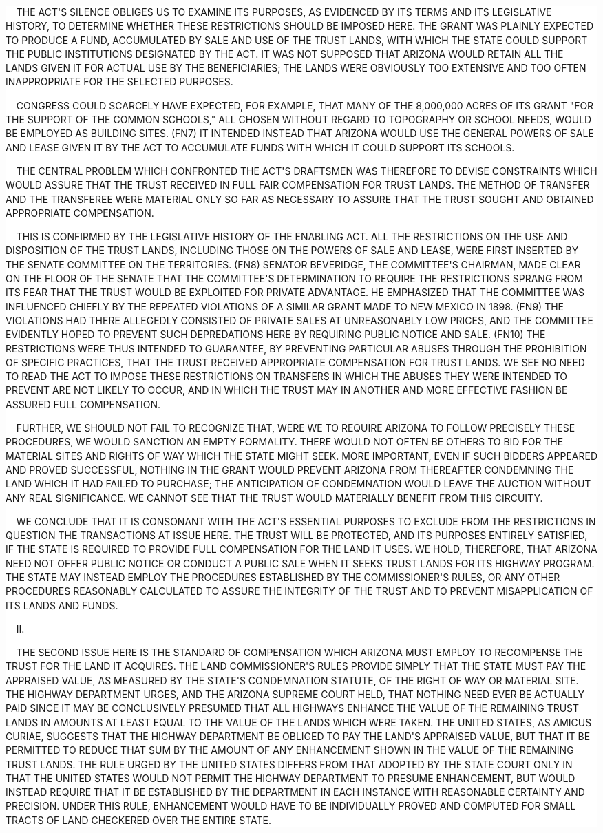     THE ACT'S SILENCE OBLIGES US TO EXAMINE ITS PURPOSES, AS EVIDENCED BY ITS TERMS AND ITS LEGISLATIVE HISTORY, TO DETERMINE WHETHER THESE RESTRICTIONS SHOULD BE IMPOSED HERE.  THE GRANT WAS PLAINLY EXPECTED TO PRODUCE A FUND, ACCUMULATED BY SALE AND USE OF THE TRUST LANDS, WITH WHICH THE STATE COULD SUPPORT THE PUBLIC INSTITUTIONS DESIGNATED BY THE ACT.  IT WAS NOT SUPPOSED THAT ARIZONA WOULD RETAIN ALL THE LANDS GIVEN IT FOR ACTUAL USE BY THE BENEFICIARIES; THE LANDS WERE OBVIOUSLY TOO EXTENSIVE AND TOO OFTEN INAPPROPRIATE FOR THE SELECTED PURPOSES.

    CONGRESS COULD SCARCELY HAVE EXPECTED, FOR EXAMPLE, THAT MANY OF THE 8,000,000 ACRES OF ITS GRANT "FOR THE SUPPORT OF THE COMMON SCHOOLS," ALL CHOSEN WITHOUT REGARD TO TOPOGRAPHY OR SCHOOL NEEDS, WOULD BE EMPLOYED AS BUILDING SITES.  (FN7)  IT INTENDED INSTEAD THAT ARIZONA WOULD USE THE GENERAL POWERS OF SALE AND LEASE GIVEN IT BY THE ACT TO ACCUMULATE FUNDS WITH WHICH IT COULD SUPPORT ITS SCHOOLS.

    THE CENTRAL PROBLEM WHICH CONFRONTED THE ACT'S DRAFTSMEN WAS THEREFORE TO DEVISE CONSTRAINTS WHICH WOULD ASSURE THAT THE TRUST RECEIVED IN FULL FAIR COMPENSATION FOR TRUST LANDS.  THE METHOD OF TRANSFER AND THE TRANSFEREE WERE MATERIAL ONLY SO FAR AS NECESSARY TO ASSURE THAT THE TRUST SOUGHT AND OBTAINED APPROPRIATE COMPENSATION.

    THIS IS CONFIRMED BY THE LEGISLATIVE HISTORY OF THE ENABLING ACT.  ALL THE RESTRICTIONS ON THE USE AND DISPOSITION OF THE TRUST LANDS, INCLUDING THOSE ON THE POWERS OF SALE AND LEASE, WERE FIRST INSERTED BY THE SENATE COMMITTEE ON THE TERRITORIES.  (FN8) SENATOR BEVERIDGE, THE COMMITTEE'S CHAIRMAN, MADE CLEAR ON THE FLOOR OF THE SENATE THAT THE COMMITTEE'S DETERMINATION TO REQUIRE THE RESTRICTIONS SPRANG FROM ITS FEAR THAT THE TRUST WOULD BE EXPLOITED FOR PRIVATE ADVANTAGE.  HE EMPHASIZED THAT THE COMMITTEE WAS INFLUENCED CHIEFLY BY THE REPEATED VIOLATIONS OF A SIMILAR GRANT MADE TO NEW MEXICO IN 1898.  (FN9)  THE VIOLATIONS HAD THERE ALLEGEDLY CONSISTED OF PRIVATE SALES AT UNREASONABLY LOW PRICES, AND THE COMMITTEE EVIDENTLY HOPED TO PREVENT SUCH DEPREDATIONS HERE BY REQUIRING PUBLIC NOTICE AND SALE.  (FN10) THE RESTRICTIONS WERE THUS INTENDED TO GUARANTEE, BY PREVENTING PARTICULAR ABUSES THROUGH THE PROHIBITION OF SPECIFIC PRACTICES, THAT THE TRUST RECEIVED APPROPRIATE COMPENSATION FOR TRUST LANDS.  WE SEE NO NEED TO READ THE ACT TO IMPOSE THESE RESTRICTIONS ON TRANSFERS IN WHICH THE ABUSES THEY WERE INTENDED TO PREVENT ARE NOT LIKELY TO OCCUR, AND IN WHICH THE TRUST MAY IN ANOTHER AND MORE EFFECTIVE FASHION BE ASSURED FULL COMPENSATION.

    FURTHER, WE SHOULD NOT FAIL TO RECOGNIZE THAT, WERE WE TO REQUIRE ARIZONA TO FOLLOW PRECISELY THESE PROCEDURES, WE WOULD SANCTION AN EMPTY FORMALITY.  THERE WOULD NOT OFTEN BE OTHERS TO BID FOR THE MATERIAL SITES AND RIGHTS OF WAY WHICH THE STATE MIGHT SEEK.  MORE IMPORTANT, EVEN IF SUCH BIDDERS APPEARED AND PROVED SUCCESSFUL, NOTHING IN THE GRANT WOULD PREVENT ARIZONA FROM THEREAFTER CONDEMNING THE LAND WHICH IT HAD FAILED TO PURCHASE; THE ANTICIPATION OF CONDEMNATION WOULD LEAVE THE AUCTION WITHOUT ANY REAL SIGNIFICANCE.  WE CANNOT SEE THAT THE TRUST WOULD MATERIALLY BENEFIT FROM THIS CIRCUITY.

    WE CONCLUDE THAT IT IS CONSONANT WITH THE ACT'S ESSENTIAL PURPOSES TO EXCLUDE FROM THE RESTRICTIONS IN QUESTION THE TRANSACTIONS AT ISSUE HERE.  THE TRUST WILL BE PROTECTED, AND ITS PURPOSES ENTIRELY SATISFIED, IF THE STATE IS REQUIRED TO PROVIDE FULL COMPENSATION FOR THE LAND IT USES.  WE HOLD, THEREFORE, THAT ARIZONA NEED NOT OFFER PUBLIC NOTICE OR CONDUCT A PUBLIC SALE WHEN IT SEEKS TRUST LANDS FOR ITS HIGHWAY PROGRAM.  THE STATE MAY INSTEAD EMPLOY THE PROCEDURES ESTABLISHED BY THE COMMISSIONER'S RULES, OR ANY OTHER PROCEDURES REASONABLY CALCULATED TO ASSURE THE INTEGRITY OF THE TRUST AND TO PREVENT MISAPPLICATION OF ITS LANDS AND FUNDS.

    II.

    THE SECOND ISSUE HERE IS THE STANDARD OF COMPENSATION WHICH ARIZONA MUST EMPLOY TO RECOMPENSE THE TRUST FOR THE LAND IT ACQUIRES.  THE LAND COMMISSIONER'S RULES PROVIDE SIMPLY THAT THE STATE MUST PAY THE APPRAISED VALUE, AS MEASURED BY THE STATE'S CONDEMNATION STATUTE, OF THE RIGHT OF WAY OR MATERIAL SITE.  THE HIGHWAY DEPARTMENT URGES, AND THE ARIZONA SUPREME COURT HELD, THAT NOTHING NEED EVER BE ACTUALLY PAID SINCE IT MAY BE CONCLUSIVELY PRESUMED THAT ALL HIGHWAYS ENHANCE THE VALUE OF THE REMAINING TRUST LANDS IN AMOUNTS AT LEAST EQUAL TO THE VALUE OF THE LANDS WHICH WERE TAKEN.  THE UNITED STATES, AS AMICUS CURIAE, SUGGESTS THAT THE HIGHWAY DEPARTMENT BE OBLIGED TO PAY THE LAND'S APPRAISED VALUE, BUT THAT IT BE PERMITTED TO REDUCE THAT SUM BY THE AMOUNT OF ANY ENHANCEMENT SHOWN IN THE VALUE OF THE REMAINING TRUST LANDS.  THE RULE URGED BY THE UNITED STATES DIFFERS FROM THAT ADOPTED BY THE STATE COURT ONLY IN THAT THE UNITED STATES WOULD NOT PERMIT THE HIGHWAY DEPARTMENT TO PRESUME ENHANCEMENT, BUT WOULD INSTEAD REQUIRE THAT IT BE ESTABLISHED BY THE DEPARTMENT IN EACH INSTANCE WITH REASONABLE CERTAINTY AND PRECISION.  UNDER THIS RULE, ENHANCEMENT WOULD HAVE TO BE INDIVIDUALLY PROVED AND COMPUTED FOR SMALL TRACTS OF LAND CHECKERED OVER THE ENTIRE STATE.
